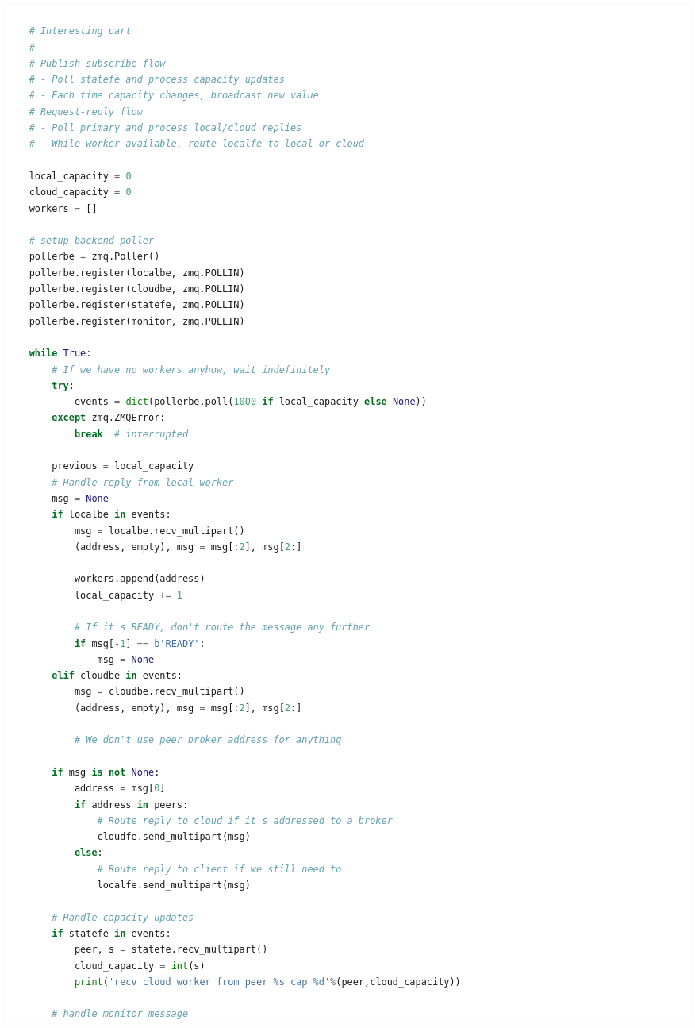 ```py

    # Interesting part
    # -------------------------------------------------------------
    # Publish-subscribe flow
    # - Poll statefe and process capacity updates
    # - Each time capacity changes, broadcast new value
    # Request-reply flow
    # - Poll primary and process local/cloud replies
    # - While worker available, route localfe to local or cloud

    local_capacity = 0
    cloud_capacity = 0
    workers = []

    # setup backend poller
    pollerbe = zmq.Poller()
    pollerbe.register(localbe, zmq.POLLIN)
    pollerbe.register(cloudbe, zmq.POLLIN)
    pollerbe.register(statefe, zmq.POLLIN)
    pollerbe.register(monitor, zmq.POLLIN)

    while True:
        # If we have no workers anyhow, wait indefinitely
        try:
            events = dict(pollerbe.poll(1000 if local_capacity else None))
        except zmq.ZMQError:
            break  # interrupted

        previous = local_capacity
        # Handle reply from local worker
        msg = None
        if localbe in events:
            msg = localbe.recv_multipart()
            (address, empty), msg = msg[:2], msg[2:]

            workers.append(address)
            local_capacity += 1

            # If it's READY, don't route the message any further
            if msg[-1] == b'READY':
                msg = None
        elif cloudbe in events:
            msg = cloudbe.recv_multipart()
            (address, empty), msg = msg[:2], msg[2:]

            # We don't use peer broker address for anything

        if msg is not None:
            address = msg[0]
            if address in peers:
                # Route reply to cloud if it's addressed to a broker
                cloudfe.send_multipart(msg)
            else:
                # Route reply to client if we still need to
                localfe.send_multipart(msg)

        # Handle capacity updates
        if statefe in events:
            peer, s = statefe.recv_multipart()
            cloud_capacity = int(s)
            print('recv cloud worker from peer %s cap %d'%(peer,cloud_capacity))

        # handle monitor message
```